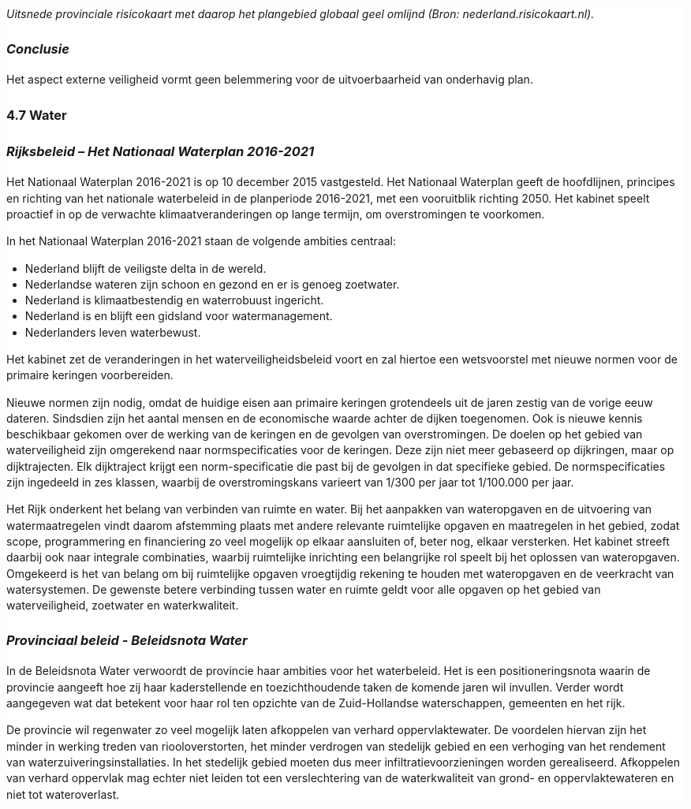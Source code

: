 *Uitsnede provinciale risicokaart met daarop het plangebied globaal geel omlijnd (Bron: nederland.risicokaart.nl).*

### *Conclusie*

Het aspect externe veiligheid vormt geen belemmering voor de uitvoerbaarheid van onderhavig plan.

### **4.7 Water**

### *Rijksbeleid – Het Nationaal Waterplan 2016-2021*

Het Nationaal Waterplan 2016-2021 is op 10 december 2015 vastgesteld. Het Nationaal Waterplan geeft de hoofdlijnen, principes en richting van het nationale waterbeleid in de planperiode 2016-2021, met een vooruitblik richting 2050. Het kabinet speelt proactief in op de verwachte klimaatveranderingen op lange termijn, om overstromingen te voorkomen.

In het Nationaal Waterplan 2016-2021 staan de volgende ambities centraal:

- Nederland blijft de veiligste delta in de wereld.
- Nederlandse wateren zijn schoon en gezond en er is genoeg zoetwater.
- Nederland is klimaatbestendig en waterrobuust ingericht.
- Nederland is en blijft een gidsland voor watermanagement.
- Nederlanders leven waterbewust.

Het kabinet zet de veranderingen in het waterveiligheidsbeleid voort en zal hiertoe een wetsvoorstel met nieuwe normen voor de primaire keringen voorbereiden.

Nieuwe normen zijn nodig, omdat de huidige eisen aan primaire keringen grotendeels uit de jaren zestig van de vorige eeuw dateren. Sindsdien zijn het aantal mensen en de economische waarde achter de dijken toegenomen. Ook is nieuwe kennis beschikbaar gekomen over de werking van de keringen en de gevolgen van overstromingen. De doelen op het gebied van waterveiligheid zijn omgerekend naar normspecificaties voor de keringen. Deze zijn niet meer gebaseerd op dijkringen, maar op dijktrajecten. Elk dijktraject krijgt een norm-specificatie die past bij de gevolgen in dat specifieke gebied. De normspecificaties zijn ingedeeld in zes klassen, waarbij de overstromingskans varieert van 1/300 per jaar tot 1/100.000 per jaar.

Het Rijk onderkent het belang van verbinden van ruimte en water. Bij het aanpakken van wateropgaven en de uitvoering van watermaatregelen vindt daarom afstemming plaats met andere relevante ruimtelijke opgaven en maatregelen in het gebied, zodat scope, programmering en financiering zo veel mogelijk op elkaar aansluiten of, beter nog, elkaar versterken. Het kabinet streeft daarbij ook naar integrale combinaties, waarbij ruimtelijke inrichting een belangrijke rol speelt bij het oplossen van wateropgaven. Omgekeerd is het van belang om bij ruimtelijke opgaven vroegtijdig rekening te houden met wateropgaven en de veerkracht van watersystemen. De gewenste betere verbinding tussen water en ruimte geldt voor alle opgaven op het gebied van waterveiligheid, zoetwater en waterkwaliteit.

### *Provinciaal beleid - Beleidsnota Water*

In de Beleidsnota Water verwoordt de provincie haar ambities voor het waterbeleid. Het is een positioneringsnota waarin de provincie aangeeft hoe zij haar kaderstellende en toezichthoudende taken de komende jaren wil invullen. Verder wordt aangegeven wat dat betekent voor haar rol ten opzichte van de Zuid-Hollandse waterschappen, gemeenten en het rijk.

De provincie wil regenwater zo veel mogelijk laten afkoppelen van verhard oppervlaktewater. De voordelen hiervan zijn het minder in werking treden van riooloverstorten, het minder verdrogen van stedelijk gebied en een verhoging van het rendement van waterzuiveringsinstallaties. In het stedelijk gebied moeten dus meer infiltratievoorzieningen worden gerealiseerd. Afkoppelen van verhard oppervlak mag echter niet leiden tot een verslechtering van de waterkwaliteit van grond- en oppervlaktewateren en niet tot wateroverlast.
